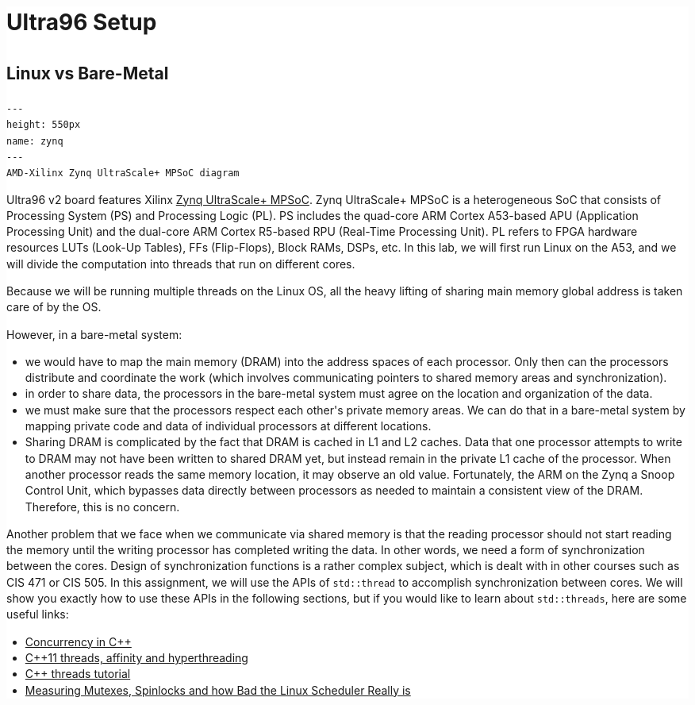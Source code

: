 # Ultra96 Setup

## Linux vs Bare-Metal
```{figure} images/zynq-eg-block.png
---
height: 550px
name: zynq
---
AMD-Xilinx Zynq UltraScale+ MPSoC diagram
```


Ultra96 v2 board features Xilinx
[Zynq UltraScale+ MPSoC](https://www.xilinx.com/products/silicon-devices/soc/zynq-ultrascale-mpsoc.html#productAdvantages).
Zynq UltraScale+ MPSoC is a heterogeneous SoC that consists of 
Processing System (PS) and Processing Logic (PL).
PS includes the quad-core ARM Cortex A53-based APU (Application Processing Unit)
and the dual-core ARM Cortex R5-based RPU (Real-Time Processing Unit).
PL refers to FPGA hardware resources LUTs (Look-Up Tables), FFs (Flip-Flops), 
Block RAMs, DSPs, etc.
In this lab, we will first run Linux on the A53, and
we will divide the computation into threads that run on different cores.

Because we will be running multiple threads on the Linux OS, 
all the heavy lifting of sharing main memory global address is taken care of
by the OS.

However, in a bare-metal system:
- we would have to map the main memory (DRAM) into the address spaces of each processor.
    Only then can the processors distribute and coordinate the work (which
    involves communicating pointers to shared memory areas and synchronization).
- in order to share data, the processors in the bare-metal system must
    agree on the location and organization of the data.
- we must make sure that the processors respect each other's private memory areas.
    We can do that in a bare-metal system by mapping private code and data of
    individual processors at different locations.
- Sharing DRAM is complicated by the fact that DRAM is cached in L1 and L2 caches.
    Data that one processor attempts to write to DRAM may not have been written to
    shared DRAM yet, but instead remain in the private L1 cache of the processor.
    When another processor reads the same memory location, it may observe an old
    value. Fortunately, 
    <!-- our x86 processors (and the ARM on the Zynq we will later
    use) have  -->
    the ARM on the Zynq a Snoop Control Unit, which bypasses data directly between processors
    as needed to maintain a consistent view of the DRAM. Therefore, this is no concern.


Another problem that we face when we communicate via shared memory is that
the reading processor should not start reading the memory until the writing
processor has completed writing the data.  In other words, we need a form
of synchronization between the cores.  Design of synchronization functions
is a rather complex subject, which is dealt with in other courses such as
CIS 471 or CIS 505. In this assignment, we will use the APIs of `std::thread`
to accomplish synchronization between cores. We will show you exactly how to
use these APIs in the following sections, but if you would like to learn about
`std::threads`, here are some useful links:
- [Concurrency in C++](https://www.classes.cs.uchicago.edu/archive/2013/spring/12300-1/labs/lab6/)
- [C++11 threads, affinity and hyperthreading](https://eli.thegreenplace.net/2016/c11-threads-affinity-and-hyperthreading/)
- [C++ threads tutorial](https://www.bogotobogo.com/cplusplus/C11/1_C11_creating_thread.php)
- [Measuring Mutexes, Spinlocks and how Bad the Linux Scheduler Really is](https://probablydance.com/2019/12/30/measuring-mutexes-spinlocks-and-how-bad-the-linux-scheduler-really-is/)
